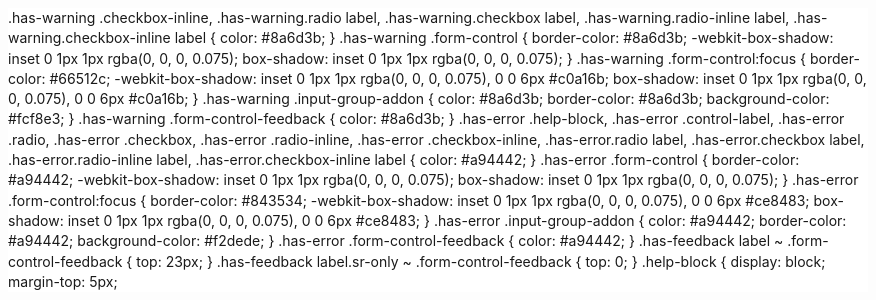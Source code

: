 .has-warning .checkbox-inline,
.has-warning.radio label,
.has-warning.checkbox label,
.has-warning.radio-inline label,
.has-warning.checkbox-inline label {
  color: #8a6d3b;
}
.has-warning .form-control {
  border-color: #8a6d3b;
  -webkit-box-shadow: inset 0 1px 1px rgba(0, 0, 0, 0.075);
  box-shadow: inset 0 1px 1px rgba(0, 0, 0, 0.075);
}
.has-warning .form-control:focus {
  border-color: #66512c;
  -webkit-box-shadow: inset 0 1px 1px rgba(0, 0, 0, 0.075), 0 0 6px #c0a16b;
  box-shadow: inset 0 1px 1px rgba(0, 0, 0, 0.075), 0 0 6px #c0a16b;
}
.has-warning .input-group-addon {
  color: #8a6d3b;
  border-color: #8a6d3b;
  background-color: #fcf8e3;
}
.has-warning .form-control-feedback {
  color: #8a6d3b;
}
.has-error .help-block,
.has-error .control-label,
.has-error .radio,
.has-error .checkbox,
.has-error .radio-inline,
.has-error .checkbox-inline,
.has-error.radio label,
.has-error.checkbox label,
.has-error.radio-inline label,
.has-error.checkbox-inline label {
  color: #a94442;
}
.has-error .form-control {
  border-color: #a94442;
  -webkit-box-shadow: inset 0 1px 1px rgba(0, 0, 0, 0.075);
  box-shadow: inset 0 1px 1px rgba(0, 0, 0, 0.075);
}
.has-error .form-control:focus {
  border-color: #843534;
  -webkit-box-shadow: inset 0 1px 1px rgba(0, 0, 0, 0.075), 0 0 6px #ce8483;
  box-shadow: inset 0 1px 1px rgba(0, 0, 0, 0.075), 0 0 6px #ce8483;
}
.has-error .input-group-addon {
  color: #a94442;
  border-color: #a94442;
  background-color: #f2dede;
}
.has-error .form-control-feedback {
  color: #a94442;
}
.has-feedback label ~ .form-control-feedback {
  top: 23px;
}
.has-feedback label.sr-only ~ .form-control-feedback {
  top: 0;
}
.help-block {
  display: block;
  margin-top: 5px;